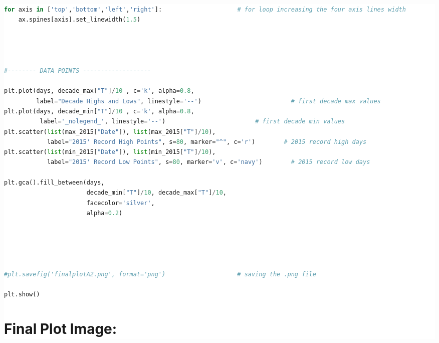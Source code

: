 ```python
for axis in ['top','bottom','left','right']:                     # for loop increasing the four axis lines width 
    ax.spines[axis].set_linewidth(1.5)
    
  


#-------- DATA POINTS -------------------

plt.plot(days, decade_max["T"]/10 , c='k', alpha=0.8,
         label="Decade Highs and Lows", linestyle='--')                         # first decade max values
plt.plot(days, decade_min["T"]/10 , c='k', alpha=0.8,
          label='_nolegend_', linestyle='--')                         # first decade min values
plt.scatter(list(max_2015["Date"]), list(max_2015["T"]/10),
            label="2015' Record High Points", s=80, marker="^", c='r')        # 2015 record high days
plt.scatter(list(min_2015["Date"]), list(min_2015["T"]/10),
            label="2015' Record Low Points", s=80, marker='v', c='navy')        # 2015 record low days

plt.gca().fill_between(days, 
                       decade_min["T"]/10, decade_max["T"]/10, 
                       facecolor='silver', 
                       alpha=0.2)


  
    

#plt.savefig('finalplotA2.png', format='png')                    # saving the .png file 
    
plt.show()

```


# Final Plot Image:
